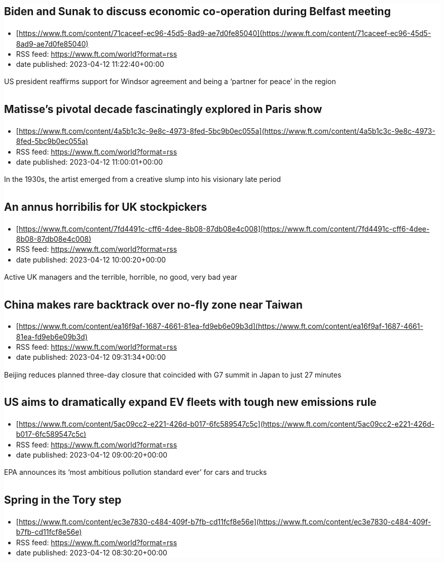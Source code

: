 ## Biden and Sunak to discuss economic co-operation during Belfast meeting
 - [https://www.ft.com/content/71caceef-ec96-45d5-8ad9-ae7d0fe85040](https://www.ft.com/content/71caceef-ec96-45d5-8ad9-ae7d0fe85040)
 - RSS feed: https://www.ft.com/world?format=rss
 - date published: 2023-04-12 11:22:40+00:00

US president reaffirms support for Windsor agreement and being a ‘partner for peace’ in the region

## Matisse’s pivotal decade fascinatingly explored in Paris show
 - [https://www.ft.com/content/4a5b1c3c-9e8c-4973-8fed-5bc9b0ec055a](https://www.ft.com/content/4a5b1c3c-9e8c-4973-8fed-5bc9b0ec055a)
 - RSS feed: https://www.ft.com/world?format=rss
 - date published: 2023-04-12 11:00:01+00:00

In the 1930s, the artist emerged from a creative slump into his visionary late period

## An annus horribilis for UK stockpickers
 - [https://www.ft.com/content/7fd4491c-cff6-4dee-8b08-87db08e4c008](https://www.ft.com/content/7fd4491c-cff6-4dee-8b08-87db08e4c008)
 - RSS feed: https://www.ft.com/world?format=rss
 - date published: 2023-04-12 10:00:20+00:00

Active UK managers and the terrible, horrible, no good, very bad year

## China makes rare backtrack over no-fly zone near Taiwan
 - [https://www.ft.com/content/ea16f9af-1687-4661-81ea-fd9eb6e09b3d](https://www.ft.com/content/ea16f9af-1687-4661-81ea-fd9eb6e09b3d)
 - RSS feed: https://www.ft.com/world?format=rss
 - date published: 2023-04-12 09:31:34+00:00

Beijing reduces planned three-day closure that coincided with G7 summit in Japan to just 27 minutes

## US aims to dramatically expand EV fleets with tough new emissions rule
 - [https://www.ft.com/content/5ac09cc2-e221-426d-b017-6fc589547c5c](https://www.ft.com/content/5ac09cc2-e221-426d-b017-6fc589547c5c)
 - RSS feed: https://www.ft.com/world?format=rss
 - date published: 2023-04-12 09:00:20+00:00

EPA announces its ‘most ambitious pollution standard ever’ for cars and trucks

## Spring in the Tory step
 - [https://www.ft.com/content/ec3e7830-c484-409f-b7fb-cd11fcf8e56e](https://www.ft.com/content/ec3e7830-c484-409f-b7fb-cd11fcf8e56e)
 - RSS feed: https://www.ft.com/world?format=rss
 - date published: 2023-04-12 08:30:20+00:00
